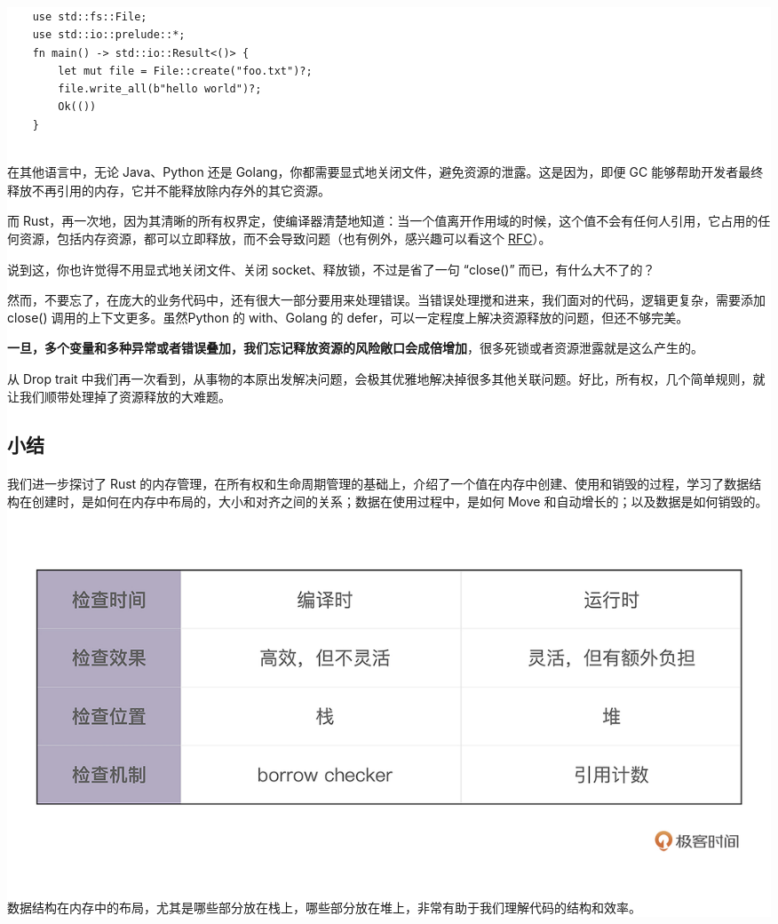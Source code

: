 ```
    use std::fs::File;
    use std::io::prelude::*;
    fn main() -> std::io::Result<()> {
        let mut file = File::create("foo.txt")?;
        file.write_all(b"hello world")?;
        Ok(())
    }
    

```

在其他语言中，无论 Java、Python 还是 Golang，你都需要显式地关闭文件，避免资源的泄露。这是因为，即便 GC 能够帮助开发者最终释放不再引用的内存，它并不能释放除内存外的其它资源。

而 Rust，再一次地，因为其清晰的所有权界定，使编译器清楚地知道：当一个值离开作用域的时候，这个值不会有任何人引用，它占用的任何资源，包括内存资源，都可以立即释放，而不会导致问题（也有例外，感兴趣可以看这个 [RFC](https://github.com/rust-lang/rfcs/blob/master/text/3128-io-safety.md)）。

说到这，你也许觉得不用显式地关闭文件、关闭 socket、释放锁，不过是省了一句 “close\(\)” 而已，有什么大不了的？

然而，不要忘了，在庞大的业务代码中，还有很大一部分要用来处理错误。当错误处理搅和进来，我们面对的代码，逻辑更复杂，需要添加 close\(\) 调用的上下文更多。虽然Python 的 with、Golang 的 defer，可以一定程度上解决资源释放的问题，但还不够完美。

**一旦，多个变量和多种异常或者错误叠加，我们忘记释放资源的风险敞口会成倍增加**，很多死锁或者资源泄露就是这么产生的。

从 Drop trait 中我们再一次看到，从事物的本原出发解决问题，会极其优雅地解决掉很多其他关联问题。好比，所有权，几个简单规则，就让我们顺带处理掉了资源释放的大难题。

## 小结

我们进一步探讨了 Rust 的内存管理，在所有权和生命周期管理的基础上，介绍了一个值在内存中创建、使用和销毁的过程，学习了数据结构在创建时，是如何在内存中布局的，大小和对齐之间的关系；数据在使用过程中，是如何 Move 和自动增长的；以及数据是如何销毁的。

![](./httpsstatic001geekbangorgresourceimage7d9b7d3760f88297fc5900c74193cae5e39b.jpg)

数据结构在内存中的布局，尤其是哪些部分放在栈上，哪些部分放在堆上，非常有助于我们理解代码的结构和效率。
